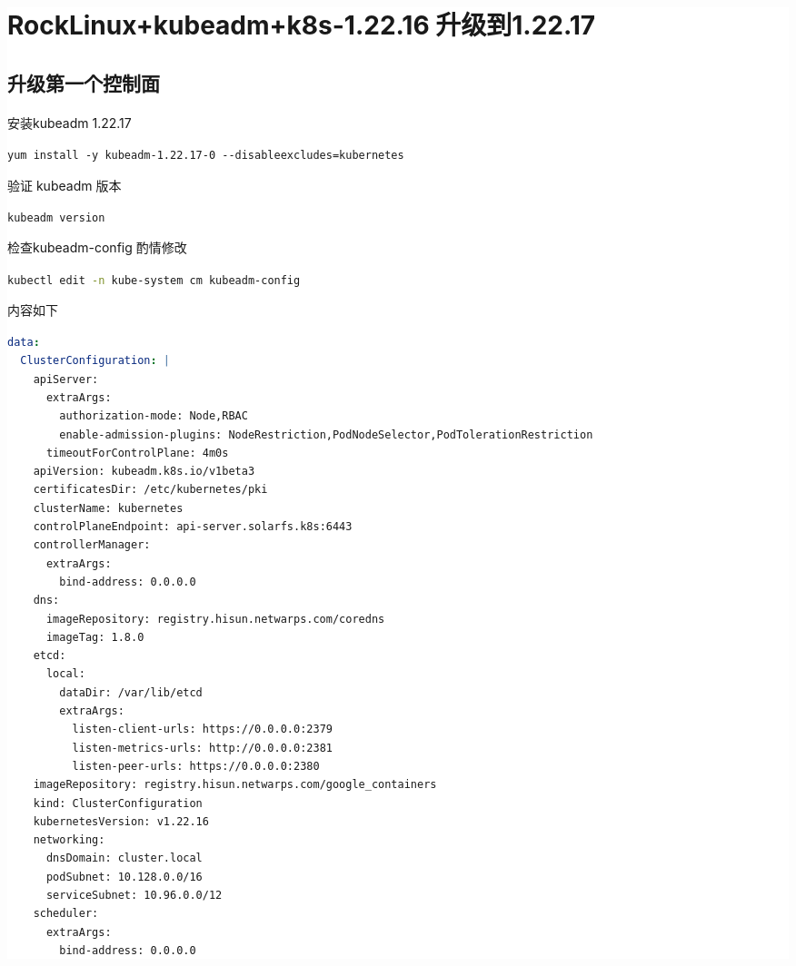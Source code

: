 # RockLinux+kubeadm+k8s-1.22.16 升级到1.22.17

## 升级第一个控制面

安装kubeadm 1.22.17

```
yum install -y kubeadm-1.22.17-0 --disableexcludes=kubernetes
```

验证 kubeadm 版本

```
kubeadm version
```

检查kubeadm-config 酌情修改

```sh
kubectl edit -n kube-system cm kubeadm-config
```

内容如下

```yaml
data:
  ClusterConfiguration: |
    apiServer:
      extraArgs:
        authorization-mode: Node,RBAC
        enable-admission-plugins: NodeRestriction,PodNodeSelector,PodTolerationRestriction
      timeoutForControlPlane: 4m0s
    apiVersion: kubeadm.k8s.io/v1beta3
    certificatesDir: /etc/kubernetes/pki
    clusterName: kubernetes
    controlPlaneEndpoint: api-server.solarfs.k8s:6443
    controllerManager:
      extraArgs:
        bind-address: 0.0.0.0
    dns:
      imageRepository: registry.hisun.netwarps.com/coredns
      imageTag: 1.8.0
    etcd:
      local:
        dataDir: /var/lib/etcd
        extraArgs:
          listen-client-urls: https://0.0.0.0:2379
          listen-metrics-urls: http://0.0.0.0:2381
          listen-peer-urls: https://0.0.0.0:2380
    imageRepository: registry.hisun.netwarps.com/google_containers
    kind: ClusterConfiguration
    kubernetesVersion: v1.22.16
    networking:
      dnsDomain: cluster.local
      podSubnet: 10.128.0.0/16
      serviceSubnet: 10.96.0.0/12
    scheduler:
      extraArgs:
        bind-address: 0.0.0.0
```
